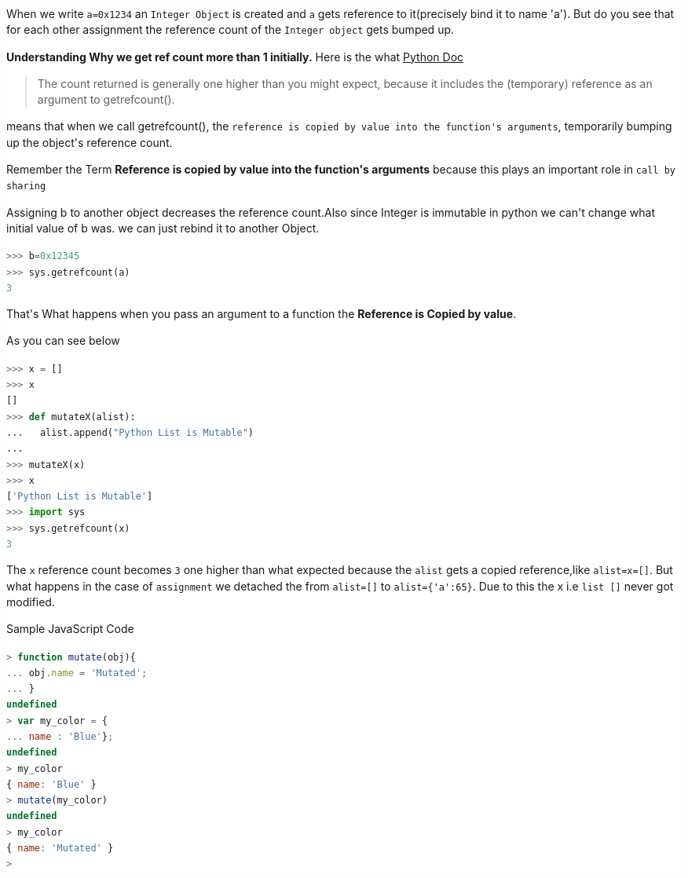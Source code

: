
When we write `a=0x1234` an `Integer Object` is created and `a` gets reference to it(precisely bind it to name 'a'). But do you see that for each other assignment the reference count of the `Integer object` gets bumped up.

**Understanding Why we get ref count more than 1 initially.**
Here is the what  [Python Doc](https://docs.python.org/2/library/sys.html#sys.getrefcount)
>The count returned is generally one higher than you might expect, because it includes the (temporary) reference as an argument to  getrefcount().

means that when we call getrefcount(), the `reference is copied by value into the function's
arguments`, temporarily bumping up the object's reference count.

Remember the Term **Reference is copied by value into the function's arguments** because this plays an important role in `call by sharing`

Assigning b to another object decreases the reference count.Also since Integer is immutable in python we can't change what initial value of b was. we can just rebind it to another Object.

``` python
>>> b=0x12345 
>>> sys.getrefcount(a)
3
```

That's What happens when you pass an argument to a function the **Reference is Copied by value**. 

As you can see below
``` Python
>>> x = []
>>> x
[]
>>> def mutateX(alist):
...   alist.append("Python List is Mutable")
... 
>>> mutateX(x)
>>> x
['Python List is Mutable']
>>> import sys
>>> sys.getrefcount(x)
3
```

The `x` reference count becomes `3` one higher than what expected because the `alist` gets a copied reference,like `alist=x=[]`.
But what happens in the case of `assignment` we detached the from `alist=[]` to `alist={'a':65}`. Due to this the x i.e `list []` never got modified.


Sample JavaScript Code

``` JavaScript
> function mutate(obj){
... obj.name = 'Mutated';
... }
undefined
> var my_color = {
... name : 'Blue'};
undefined
> my_color
{ name: 'Blue' }
> mutate(my_color)
undefined
> my_color
{ name: 'Mutated' }
> 
```
